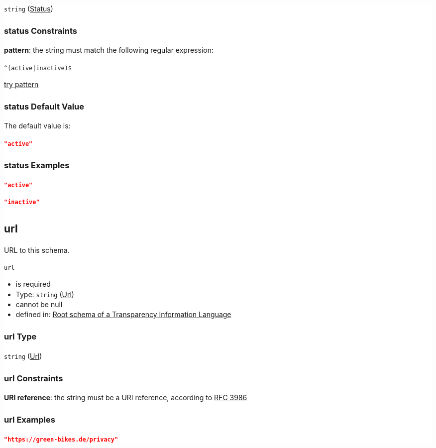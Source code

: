 `string` ([Status](tilt-schema-properties-meta-properties-status.md))

### status Constraints

**pattern**: the string must match the following regular expression: 

```regexp
^(active|inactive)$
```

[try pattern](https://regexr.com/?expression=%5E(active%7Cinactive)%24 "try regular expression with regexr.com")

### status Default Value

The default value is:

```json
"active"
```

### status Examples

```json
"active"
```

```json
"inactive"
```

## url

URL to this schema.


`url`

-   is required
-   Type: `string` ([Url](tilt-schema-properties-meta-properties-url.md))
-   cannot be null
-   defined in: [Root schema of a Transparency Information Language](tilt-schema-properties-meta-properties-url.md "\#/properties/meta/properties/url#/properties/meta/properties/url")

### url Type

`string` ([Url](tilt-schema-properties-meta-properties-url.md))

### url Constraints

**URI reference**: the string must be a URI reference, according to [RFC 3986](https://tools.ietf.org/html/rfc4291 "check the specification")

### url Examples

```json
"https://green-bikes.de/privacy"
```
